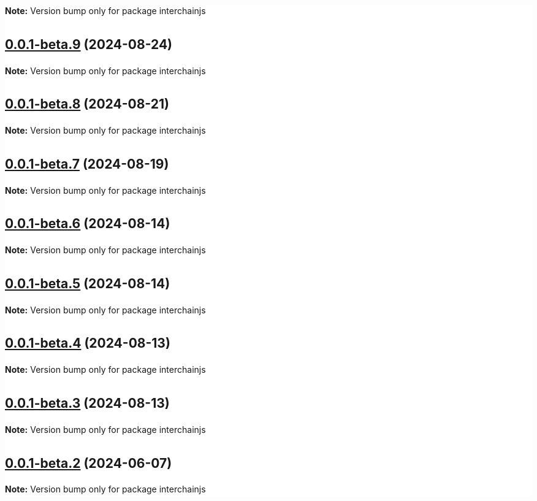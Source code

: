 **Note:** Version bump only for package interchainjs

## [0.0.1-beta.9](https://github.com/hyperweb-io/interchainjs/compare/interchainjs@0.0.1-beta.8...interchainjs@0.0.1-beta.9) (2024-08-24)

**Note:** Version bump only for package interchainjs

## [0.0.1-beta.8](https://github.com/hyperweb-io/interchainjs/compare/interchainjs@0.0.1-beta.7...interchainjs@0.0.1-beta.8) (2024-08-21)

**Note:** Version bump only for package interchainjs

## [0.0.1-beta.7](https://github.com/hyperweb-io/interchainjs/compare/interchainjs@0.0.1-beta.6...interchainjs@0.0.1-beta.7) (2024-08-19)

**Note:** Version bump only for package interchainjs

## [0.0.1-beta.6](https://github.com/hyperweb-io/interchainjs/compare/interchainjs@0.0.1-beta.5...interchainjs@0.0.1-beta.6) (2024-08-14)

**Note:** Version bump only for package interchainjs

## [0.0.1-beta.5](https://github.com/hyperweb-io/interchainjs/compare/interchainjs@0.0.1-beta.4...interchainjs@0.0.1-beta.5) (2024-08-14)

**Note:** Version bump only for package interchainjs

## [0.0.1-beta.4](https://github.com/hyperweb-io/interchainjs/compare/interchainjs@0.0.1-beta.3...interchainjs@0.0.1-beta.4) (2024-08-13)

**Note:** Version bump only for package interchainjs

## [0.0.1-beta.3](https://github.com/hyperweb-io/interchainjs/compare/interchainjs@0.0.1-beta.2...interchainjs@0.0.1-beta.3) (2024-08-13)

**Note:** Version bump only for package interchainjs

## [0.0.1-beta.2](https://github.com/hyperweb-io/interchainjs/compare/interchainjs@0.0.1-beta.1...interchainjs@0.0.1-beta.2) (2024-06-07)

**Note:** Version bump only for package interchainjs
